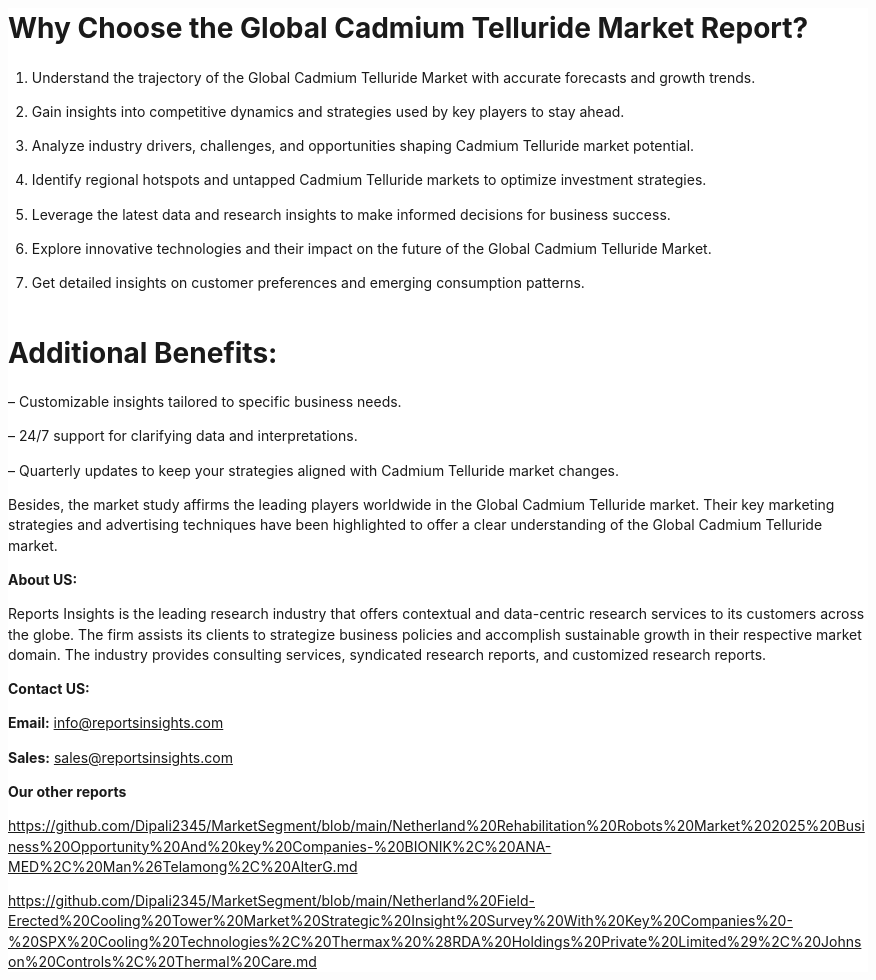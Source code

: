 # <strong>Why Choose the Global Cadmium Telluride Market Report?</strong>

1. Understand the trajectory of the Global Cadmium Telluride Market with accurate forecasts and growth trends.

2. Gain insights into competitive dynamics and strategies used by key players to stay ahead.

3. Analyze industry drivers, challenges, and opportunities shaping Cadmium Telluride market potential.

4. Identify regional hotspots and untapped Cadmium Telluride markets to optimize investment strategies.

5. Leverage the latest data and research insights to make informed decisions for business success.

6. Explore innovative technologies and their impact on the future of the Global Cadmium Telluride Market.

7. Get detailed insights on customer preferences and emerging consumption patterns.

# <strong>Additional Benefits:</strong>

– Customizable insights tailored to specific business needs.

– 24/7 support for clarifying data and interpretations.

– Quarterly updates to keep your strategies aligned with Cadmium Telluride market changes.

Besides, the market study affirms the leading players worldwide in the Global Cadmium Telluride market. Their key marketing strategies and advertising techniques have been highlighted to offer a clear understanding of the Global Cadmium Telluride market.

<strong><strong>About US</strong>:</strong>

Reports Insights is the leading research industry that offers contextual and data-centric research services to its customers across the globe. The firm assists its clients to strategize business policies and accomplish sustainable growth in their respective market domain. The industry provides consulting services, syndicated research reports, and customized research reports.

<strong>Contact US:</strong>

<p class=><b>Email:</b> <a href=mailto:info@reportsinsights.com>info@reportsinsights.com</a></p>
<p class=><b>Sales:</b> <a href=mailto:sales@reportsinsights.com>sales@reportsinsights.com</a></p>

<strong>Our other reports</strong>

<a href=https://github.com/Dipali2345/MarketSegment/blob/main/Netherland%20Rehabilitation%20Robots%20Market%202025%20Business%20Opportunity%20And%20key%20Companies-%20BIONIK%2C%20ANA-MED%2C%20Man%26Telamong%2C%20AlterG.md>https://github.com/Dipali2345/MarketSegment/blob/main/Netherland%20Rehabilitation%20Robots%20Market%202025%20Business%20Opportunity%20And%20key%20Companies-%20BIONIK%2C%20ANA-MED%2C%20Man%26Telamong%2C%20AlterG.md</a>

<a href=https://github.com/Dipali2345/MarketSegment/blob/main/Netherland%20Field-Erected%20Cooling%20Tower%20Market%20Strategic%20Insight%20Survey%20With%20Key%20Companies%20-%20SPX%20Cooling%20Technologies%2C%20Thermax%20%28RDA%20Holdings%20Private%20Limited%29%2C%20Johnson%20Controls%2C%20Thermal%20Care.md>https://github.com/Dipali2345/MarketSegment/blob/main/Netherland%20Field-Erected%20Cooling%20Tower%20Market%20Strategic%20Insight%20Survey%20With%20Key%20Companies%20-%20SPX%20Cooling%20Technologies%2C%20Thermax%20%28RDA%20Holdings%20Private%20Limited%29%2C%20Johnson%20Controls%2C%20Thermal%20Care.md</a>
